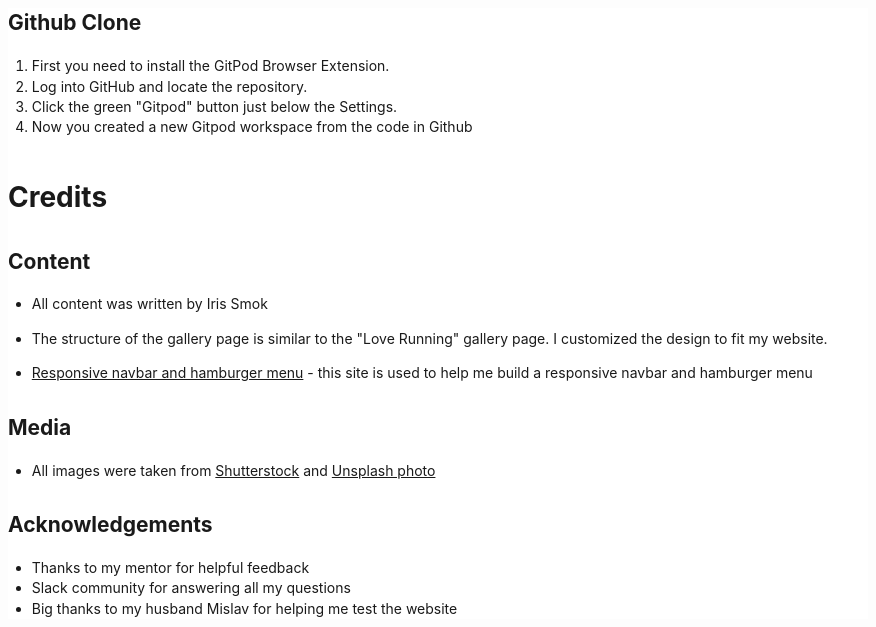 ## Github Clone 

1. First you need to install the GitPod Browser Extension.
2. Log into GitHub and locate the repository.
3. Click the green "Gitpod" button just below the Settings.
4. Now you created a new Gitpod workspace from the code in Github


# Credits

## Content

- All content was written by Iris Smok
- The structure of the gallery page is similar to the "Love Running" gallery page. I customized the design to fit my website.

- [Responsive navbar and hamburger menu](https://dev.to/devggaurav/let-s-build-a-responsive-navbar-and-hamburger-menu-using-html-css-and-javascript-4gci) - this site is used to help me build a responsive navbar and hamburger menu

## Media

- All images were taken from  [Shutterstock](https://www.shutterstock.com/home) and [Unsplash photo](https://unsplash.com/) 

## Acknowledgements

- Thanks to my mentor for helpful feedback
- Slack community for answering all my questions 
- Big thanks to my husband Mislav for helping me test the website


